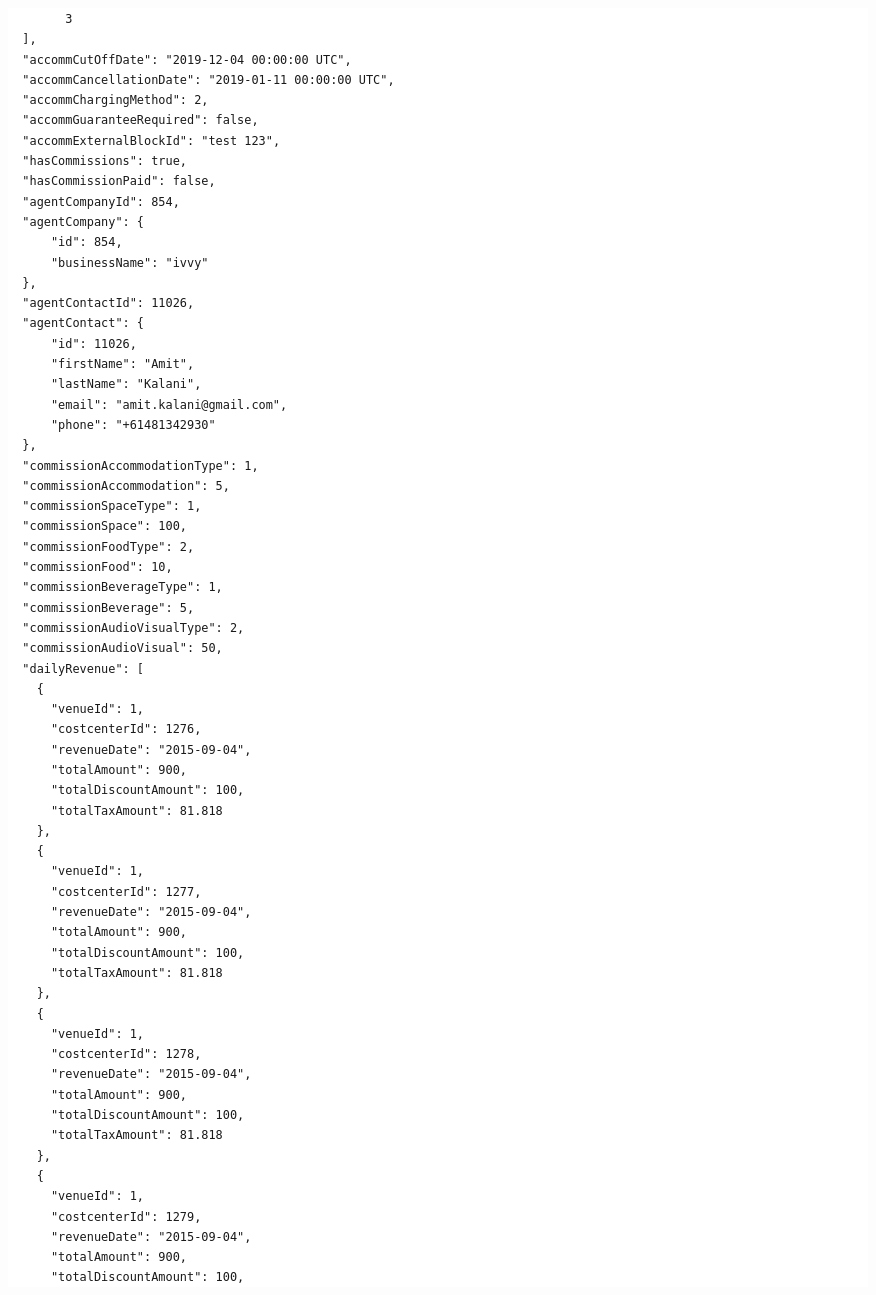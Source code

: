 ```
        3
  ],
  "accommCutOffDate": "2019-12-04 00:00:00 UTC",
  "accommCancellationDate": "2019-01-11 00:00:00 UTC",
  "accommChargingMethod": 2,
  "accommGuaranteeRequired": false,
  "accommExternalBlockId": "test 123",
  "hasCommissions": true,
  "hasCommissionPaid": false,
  "agentCompanyId": 854,
  "agentCompany": {
      "id": 854,
      "businessName": "ivvy"
  },
  "agentContactId": 11026,
  "agentContact": {
      "id": 11026,
      "firstName": "Amit",
      "lastName": "Kalani",
      "email": "amit.kalani@gmail.com",
      "phone": "+61481342930"
  },
  "commissionAccommodationType": 1,
  "commissionAccommodation": 5,
  "commissionSpaceType": 1,
  "commissionSpace": 100,
  "commissionFoodType": 2,
  "commissionFood": 10,
  "commissionBeverageType": 1,
  "commissionBeverage": 5,
  "commissionAudioVisualType": 2,
  "commissionAudioVisual": 50,
  "dailyRevenue": [
    {
      "venueId": 1,
      "costcenterId": 1276,
      "revenueDate": "2015-09-04",
      "totalAmount": 900,
      "totalDiscountAmount": 100,
      "totalTaxAmount": 81.818
    },
    {
      "venueId": 1,
      "costcenterId": 1277,
      "revenueDate": "2015-09-04",
      "totalAmount": 900,
      "totalDiscountAmount": 100,
      "totalTaxAmount": 81.818
    },
    {
      "venueId": 1,
      "costcenterId": 1278,
      "revenueDate": "2015-09-04",
      "totalAmount": 900,
      "totalDiscountAmount": 100,
      "totalTaxAmount": 81.818
    },
    {
      "venueId": 1,
      "costcenterId": 1279,
      "revenueDate": "2015-09-04",
      "totalAmount": 900,
      "totalDiscountAmount": 100,
```